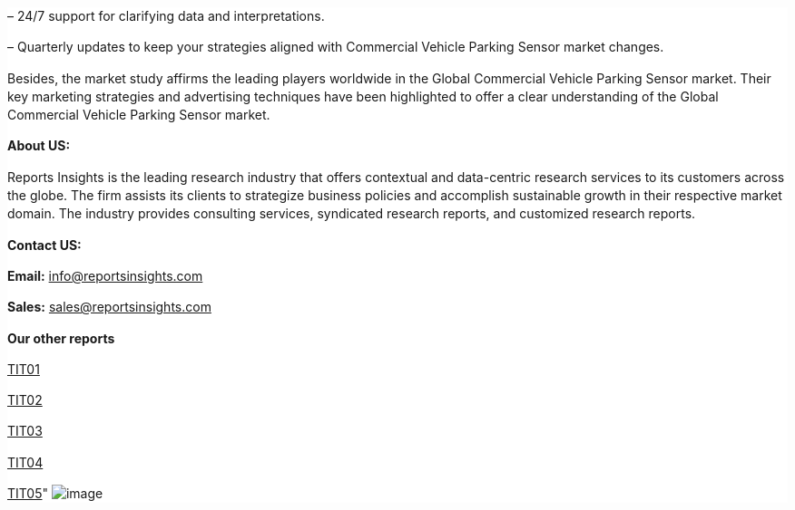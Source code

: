 – 24/7 support for clarifying data and interpretations.

– Quarterly updates to keep your strategies aligned with Commercial Vehicle Parking Sensor market changes.

Besides, the market study affirms the leading players worldwide in the Global Commercial Vehicle Parking Sensor market. Their key marketing strategies and advertising techniques have been highlighted to offer a clear understanding of the Global Commercial Vehicle Parking Sensor market.

<strong><strong>About US</strong>:</strong>

Reports Insights is the leading research industry that offers contextual and data-centric research services to its customers across the globe. The firm assists its clients to strategize business policies and accomplish sustainable growth in their respective market domain. The industry provides consulting services, syndicated research reports, and customized research reports.

<strong>Contact US:</strong>

<p class=><b>Email:</b> <a href=mailto:info@reportsinsights.com>info@reportsinsights.com</a></p>
<p class=><b>Sales:</b> <a href=mailto:sales@reportsinsights.com>sales@reportsinsights.com</a></p>

<strong>Our other reports</strong>

<a href=LIN01>TIT01</a>

<a href=LIN02>TIT02</a>

<a href=LIN03>TIT03</a>

<a href=LIN04>TIT04</a>

<a href=LIN05>TIT05</a>"
![image](https://github.com/user-attachments/assets/7d2f7ec5-6b71-4cc1-83e5-9b20224ab465)
